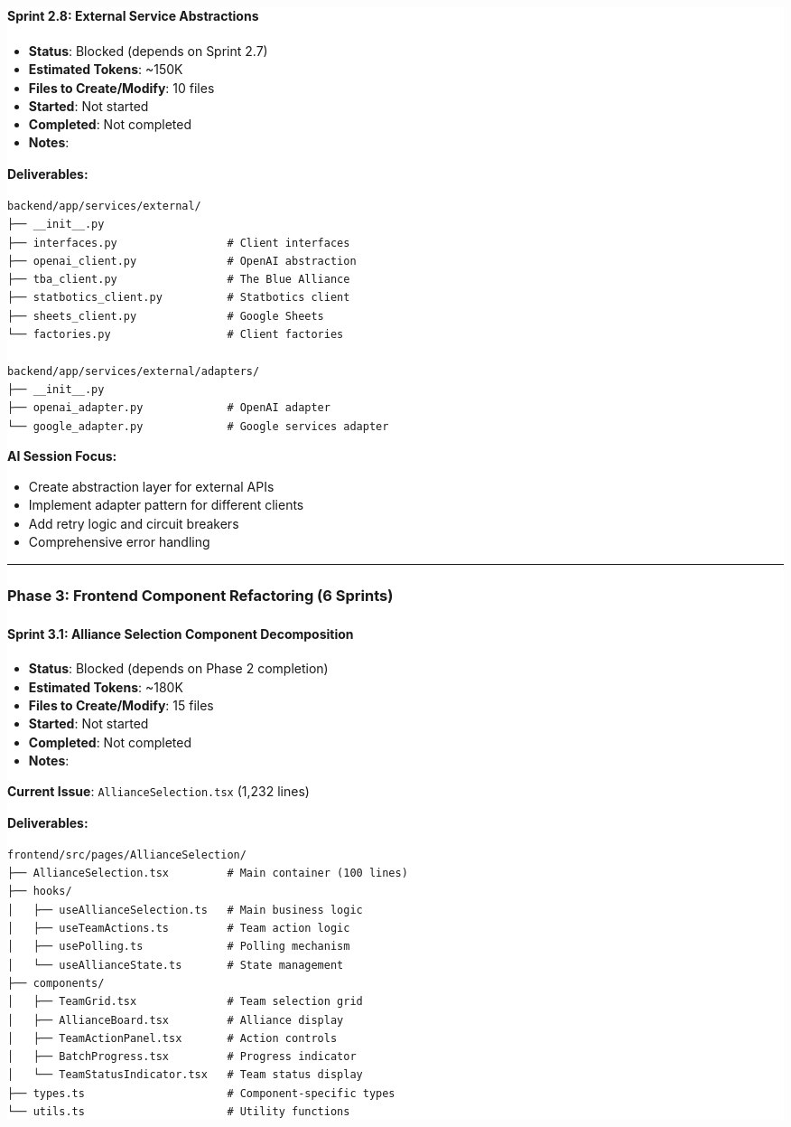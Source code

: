 
#### Sprint 2.8: External Service Abstractions
- **Status**: Blocked (depends on Sprint 2.7)
- **Estimated Tokens**: ~150K
- **Files to Create/Modify**: 10 files
- **Started**: Not started
- **Completed**: Not completed
- **Notes**: 

**Deliverables:**
```
backend/app/services/external/
├── __init__.py
├── interfaces.py                 # Client interfaces
├── openai_client.py              # OpenAI abstraction
├── tba_client.py                 # The Blue Alliance
├── statbotics_client.py          # Statbotics client
├── sheets_client.py              # Google Sheets
└── factories.py                  # Client factories

backend/app/services/external/adapters/
├── __init__.py
├── openai_adapter.py             # OpenAI adapter
└── google_adapter.py             # Google services adapter
```

**AI Session Focus:**
- Create abstraction layer for external APIs
- Implement adapter pattern for different clients
- Add retry logic and circuit breakers
- Comprehensive error handling

---

### Phase 3: Frontend Component Refactoring (6 Sprints)

#### Sprint 3.1: Alliance Selection Component Decomposition
- **Status**: Blocked (depends on Phase 2 completion)
- **Estimated Tokens**: ~180K
- **Files to Create/Modify**: 15 files
- **Started**: Not started
- **Completed**: Not completed
- **Notes**: 

**Current Issue**: `AllianceSelection.tsx` (1,232 lines)

**Deliverables:**
```
frontend/src/pages/AllianceSelection/
├── AllianceSelection.tsx         # Main container (100 lines)
├── hooks/
│   ├── useAllianceSelection.ts   # Main business logic
│   ├── useTeamActions.ts         # Team action logic
│   ├── usePolling.ts             # Polling mechanism
│   └── useAllianceState.ts       # State management
├── components/
│   ├── TeamGrid.tsx              # Team selection grid
│   ├── AllianceBoard.tsx         # Alliance display
│   ├── TeamActionPanel.tsx       # Action controls
│   ├── BatchProgress.tsx         # Progress indicator
│   └── TeamStatusIndicator.tsx   # Team status display
├── types.ts                      # Component-specific types
└── utils.ts                      # Utility functions
```
